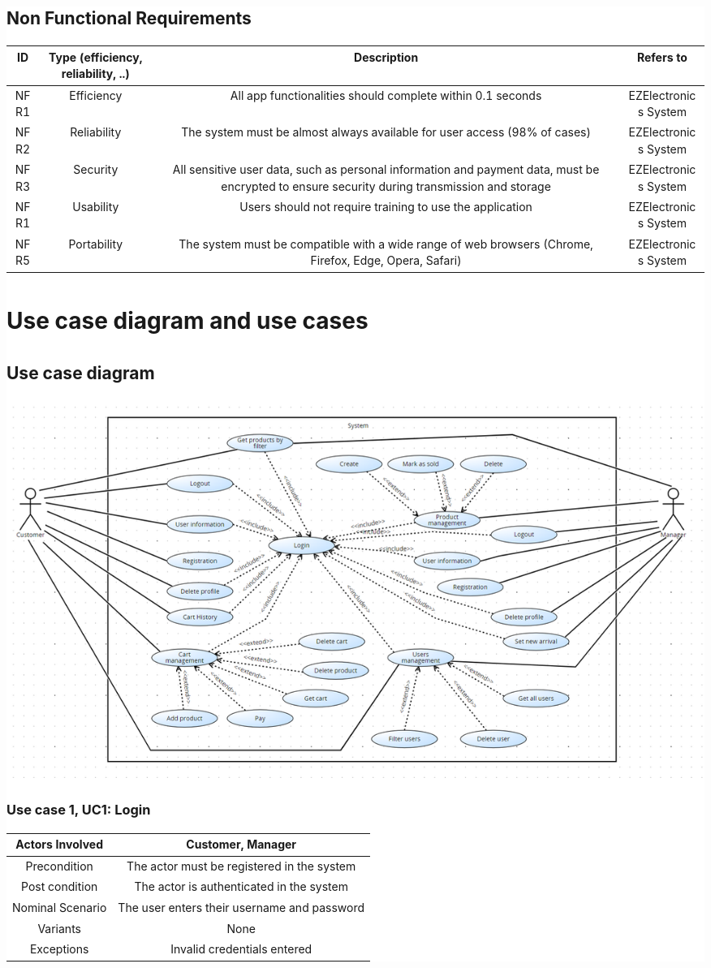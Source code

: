 ## Non Functional Requirements

|  ID   | Type (efficiency, reliability, ..) |                                                                 Description                                                                  |      Refers to       |
| :---: | :--------------------------------: | :------------------------------------------------------------------------------------------------------------------------------------------: | :------------------: |
| NFR1  |             Efficiency             |                                          All app functionalities should complete within 0.1 seconds                                          | EZElectronics System |
| NFR2  |            Reliability             |                                  The system must be almost always available for user access (98% of cases)                                   | EZElectronics System |
| NFR3  |              Security              | All sensitive user data, such as personal information and payment data, must be encrypted to ensure security during transmission and storage | EZElectronics System |
| NFR1  |             Usability              |                                           Users should not require training to use the application                                           | EZElectronics System |
| NFR5  |            Portability             |                    The system must be compatible with a wide range of web browsers (Chrome, Firefox, Edge, Opera, Safari)                    | EZElectronics System |




# Use case diagram and use cases

## Use case diagram


![alt text](./images/RequirementsV1/UseCaseDiagramV1.png)


### Use case 1, UC1: Login

| Actors Involved  |              Customer, Manager              |
| :--------------: | :-----------------------------------------: |
|   Precondition   | The actor must be registered in the system  |
|  Post condition  |  The actor is authenticated in the system   |
| Nominal Scenario | The user enters their username and password |
|     Variants     |                    None                     |
|    Exceptions    |         Invalid credentials entered         |
